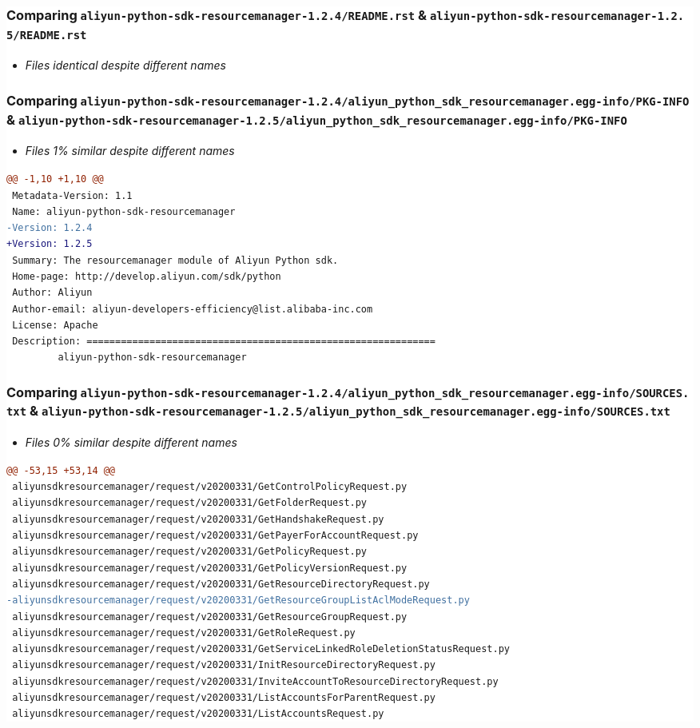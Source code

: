 ### Comparing `aliyun-python-sdk-resourcemanager-1.2.4/README.rst` & `aliyun-python-sdk-resourcemanager-1.2.5/README.rst`

 * *Files identical despite different names*

### Comparing `aliyun-python-sdk-resourcemanager-1.2.4/aliyun_python_sdk_resourcemanager.egg-info/PKG-INFO` & `aliyun-python-sdk-resourcemanager-1.2.5/aliyun_python_sdk_resourcemanager.egg-info/PKG-INFO`

 * *Files 1% similar despite different names*

```diff
@@ -1,10 +1,10 @@
 Metadata-Version: 1.1
 Name: aliyun-python-sdk-resourcemanager
-Version: 1.2.4
+Version: 1.2.5
 Summary: The resourcemanager module of Aliyun Python sdk.
 Home-page: http://develop.aliyun.com/sdk/python
 Author: Aliyun
 Author-email: aliyun-developers-efficiency@list.alibaba-inc.com
 License: Apache
 Description: =============================================================
         aliyun-python-sdk-resourcemanager
```

### Comparing `aliyun-python-sdk-resourcemanager-1.2.4/aliyun_python_sdk_resourcemanager.egg-info/SOURCES.txt` & `aliyun-python-sdk-resourcemanager-1.2.5/aliyun_python_sdk_resourcemanager.egg-info/SOURCES.txt`

 * *Files 0% similar despite different names*

```diff
@@ -53,15 +53,14 @@
 aliyunsdkresourcemanager/request/v20200331/GetControlPolicyRequest.py
 aliyunsdkresourcemanager/request/v20200331/GetFolderRequest.py
 aliyunsdkresourcemanager/request/v20200331/GetHandshakeRequest.py
 aliyunsdkresourcemanager/request/v20200331/GetPayerForAccountRequest.py
 aliyunsdkresourcemanager/request/v20200331/GetPolicyRequest.py
 aliyunsdkresourcemanager/request/v20200331/GetPolicyVersionRequest.py
 aliyunsdkresourcemanager/request/v20200331/GetResourceDirectoryRequest.py
-aliyunsdkresourcemanager/request/v20200331/GetResourceGroupListAclModeRequest.py
 aliyunsdkresourcemanager/request/v20200331/GetResourceGroupRequest.py
 aliyunsdkresourcemanager/request/v20200331/GetRoleRequest.py
 aliyunsdkresourcemanager/request/v20200331/GetServiceLinkedRoleDeletionStatusRequest.py
 aliyunsdkresourcemanager/request/v20200331/InitResourceDirectoryRequest.py
 aliyunsdkresourcemanager/request/v20200331/InviteAccountToResourceDirectoryRequest.py
 aliyunsdkresourcemanager/request/v20200331/ListAccountsForParentRequest.py
 aliyunsdkresourcemanager/request/v20200331/ListAccountsRequest.py
```
